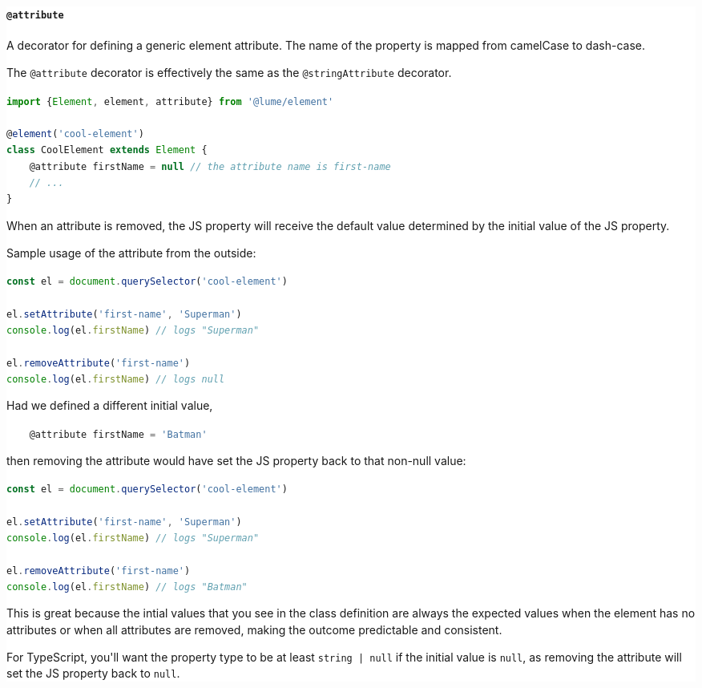#### `@attribute`

A decorator for defining a generic element attribute. The name of the property
is mapped from camelCase to dash-case.

The `@attribute` decorator is effectively the same as the `@stringAttribute` decorator.

```ts
import {Element, element, attribute} from '@lume/element'

@element('cool-element')
class CoolElement extends Element {
	@attribute firstName = null // the attribute name is first-name
	// ...
}
```

When an attribute is removed, the JS property will receive the default value
determined by the initial value of the JS property.

Sample usage of the attribute from the outside:

```js
const el = document.querySelector('cool-element')

el.setAttribute('first-name', 'Superman')
console.log(el.firstName) // logs "Superman"

el.removeAttribute('first-name')
console.log(el.firstName) // logs null
```

Had we defined a different initial value,

```js
	@attribute firstName = 'Batman'
```

then removing the attribute would have set the JS property back to that non-null value:

```js
const el = document.querySelector('cool-element')

el.setAttribute('first-name', 'Superman')
console.log(el.firstName) // logs "Superman"

el.removeAttribute('first-name')
console.log(el.firstName) // logs "Batman"
```

This is great because the intial values that you see in the class definition are
always the expected values when the element has no attributes or when all
attributes are removed, making the outcome predictable and consistent.

For TypeScript, you'll want the property type to be at least `string | null` if
the initial value is `null`, as removing the attribute will set the JS property
back to `null`.
